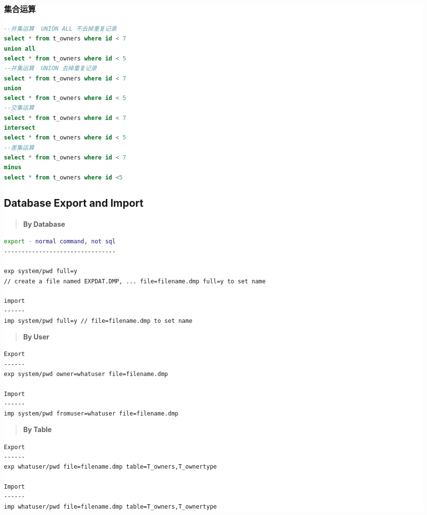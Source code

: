### 集合运算
```sql
--并集运算  UNION ALL 不去掉重复记录
select * from t_owners where id < 7
union all
select * from t_owners where id < 5
--并集运算  UNION 去掉重复记录
select * from t_owners where id < 7
union
select * from t_owners where id < 5
--交集运算
select * from t_owners where id < 7
intersect 
select * from t_owners where id < 5
--差集运算
select * from t_owners where id < 7
minus
select * from t_owners where id <5
```


## Database Export and Import

> **By Database**
```bash
export - normal command, not sql
--------------------------------

exp system/pwd full=y
// create a file named EXPDAT.DMP, ... file=filename.dmp full=y to set name

import
------
imp system/pwd full=y // file=filename.dmp to set name
```

> **By User**
```bash
Export
------
exp system/pwd owner=whatuser file=filename.dmp

Import
------
imp system/pwd fromuser=whatuser file=filename.dmp

```


> **By Table**
```bash
Export
------
exp whatuser/pwd file=filename.dmp table=T_owners,T_ownertype

Import
------
imp whatuser/pwd file=filename.dmp table=T_owners,T_ownertype

```
